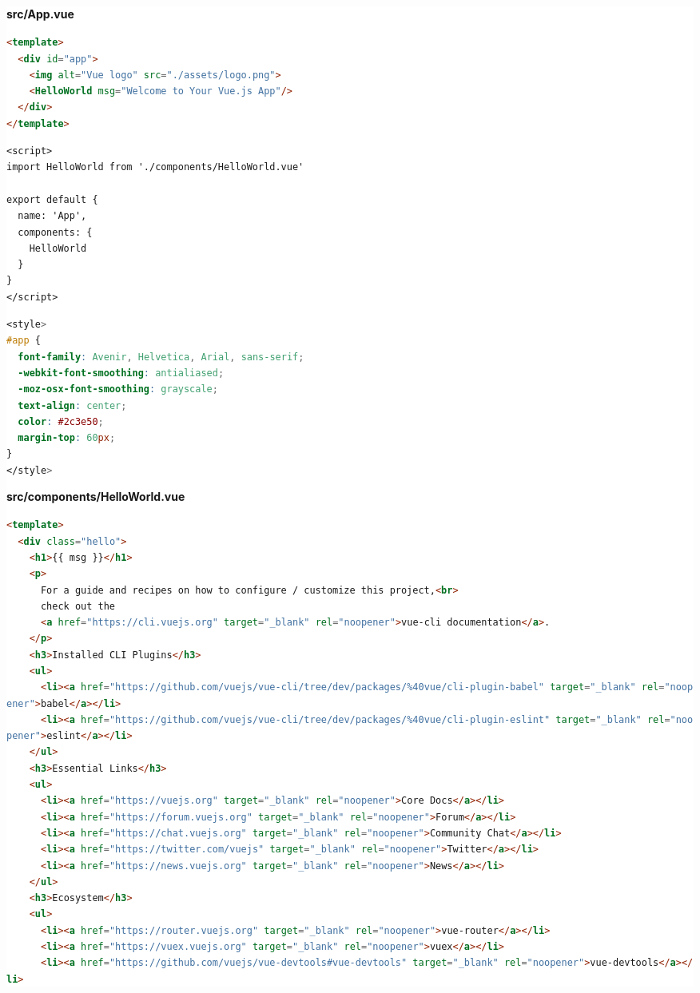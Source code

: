 **src/App.vue**
```html
<template>
  <div id="app">
    <img alt="Vue logo" src="./assets/logo.png">
    <HelloWorld msg="Welcome to Your Vue.js App"/>
  </div>
</template>
```
```
<script>
import HelloWorld from './components/HelloWorld.vue'

export default {
  name: 'App',
  components: {
    HelloWorld
  }
}
</script>
```
```css
<style>
#app {
  font-family: Avenir, Helvetica, Arial, sans-serif;
  -webkit-font-smoothing: antialiased;
  -moz-osx-font-smoothing: grayscale;
  text-align: center;
  color: #2c3e50;
  margin-top: 60px;
}
</style>
```

**src/components/HelloWorld.vue**
```html
<template>
  <div class="hello">
    <h1>{{ msg }}</h1>
    <p>
      For a guide and recipes on how to configure / customize this project,<br>
      check out the
      <a href="https://cli.vuejs.org" target="_blank" rel="noopener">vue-cli documentation</a>.
    </p>
    <h3>Installed CLI Plugins</h3>
    <ul>
      <li><a href="https://github.com/vuejs/vue-cli/tree/dev/packages/%40vue/cli-plugin-babel" target="_blank" rel="noopener">babel</a></li>
      <li><a href="https://github.com/vuejs/vue-cli/tree/dev/packages/%40vue/cli-plugin-eslint" target="_blank" rel="noopener">eslint</a></li>
    </ul>
    <h3>Essential Links</h3>
    <ul>
      <li><a href="https://vuejs.org" target="_blank" rel="noopener">Core Docs</a></li>
      <li><a href="https://forum.vuejs.org" target="_blank" rel="noopener">Forum</a></li>
      <li><a href="https://chat.vuejs.org" target="_blank" rel="noopener">Community Chat</a></li>
      <li><a href="https://twitter.com/vuejs" target="_blank" rel="noopener">Twitter</a></li>
      <li><a href="https://news.vuejs.org" target="_blank" rel="noopener">News</a></li>
    </ul>
    <h3>Ecosystem</h3>
    <ul>
      <li><a href="https://router.vuejs.org" target="_blank" rel="noopener">vue-router</a></li>
      <li><a href="https://vuex.vuejs.org" target="_blank" rel="noopener">vuex</a></li>
      <li><a href="https://github.com/vuejs/vue-devtools#vue-devtools" target="_blank" rel="noopener">vue-devtools</a></li>
```